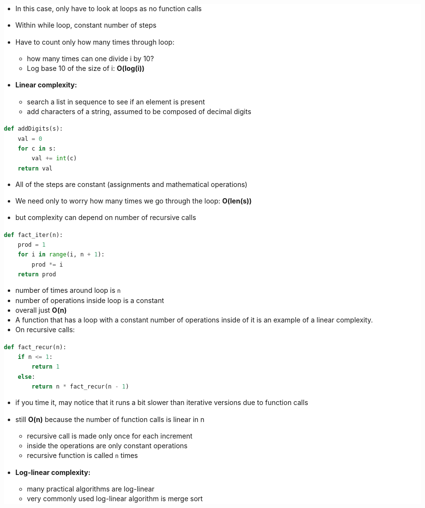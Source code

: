 - In this case, only have to look at loops as no function calls
- Within while loop, constant number of steps
- Have to count only how many times through loop:
  - how many times can one divide i by 10?
  - Log base 10 of the size of i: **O(log(i))**
  
- **Linear complexity:**
  - search a list in sequence to see if an element is present
  - add characters of a string, assumed to be composed of decimal digits

```python
def addDigits(s):
    val = 0
    for c in s:
        val += int(c)
    return val
```

- All of the steps are constant (assignments and mathematical operations)
- We need only to worry how many times we go through the loop: **O(len(s))**

- but complexity can depend on number of recursive calls

```python
def fact_iter(n):
    prod = 1
    for i in range(i, n + 1):
        prod *= i
    return prod
```

- number of times around loop is `n`
- number of operations inside loop is a constant
- overall just **O(n)**
- A function that has a loop with a constant number of operations inside of it is an example of a linear complexity.
- On recursive calls:

```python
def fact_recur(n):
    if n <= 1:
        return 1
    else:
        return n * fact_recur(n - 1)
```

- if you time it, may notice that it runs a bit slower than iterative versions due to function calls
- still **O(n)** because the number of function calls is linear in n
  - recursive call is made only once for each increment
  - inside the operations are only constant operations
  - recursive function is called `n` times

- **Log-linear complexity:**
  - many practical algorithms are log-linear
  - very commonly used log-linear algorithm is merge sort
